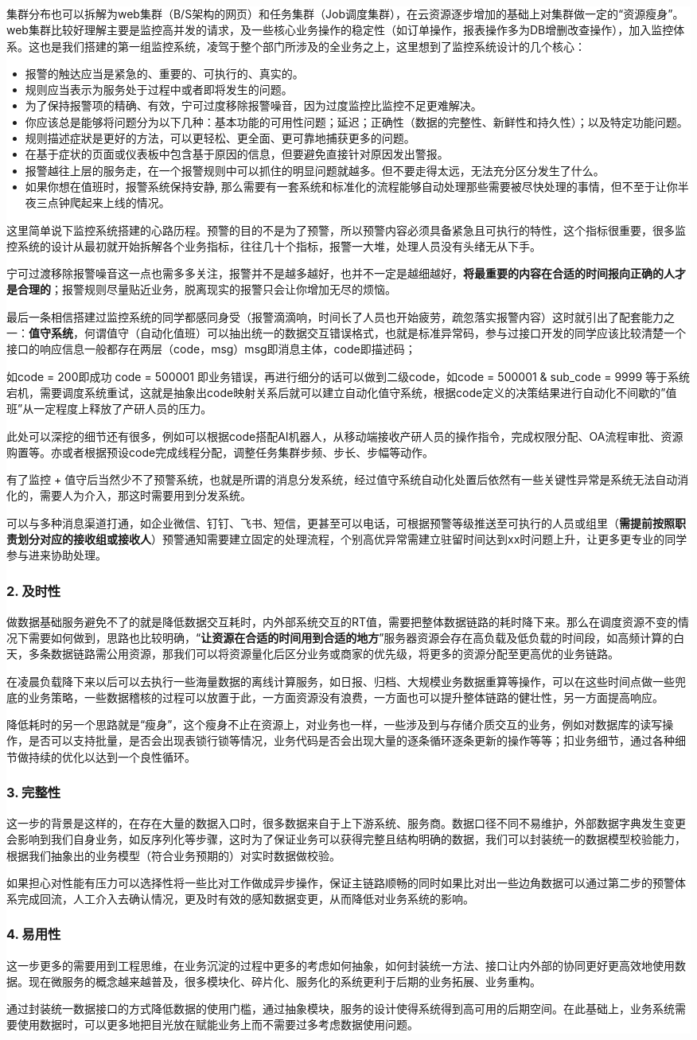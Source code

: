 集群分布也可以拆解为web集群（B/S架构的网页）和任务集群（Job调度集群），在云资源逐步增加的基础上对集群做一定的“资源瘦身”。web集群比较好理解主要是监控高并发的请求，及一些核心业务操作的稳定性（如订单操作，报表操作多为DB增删改查操作），加入监控体系。这也是我们搭建的第一组监控系统，凌驾于整个部门所涉及的全业务之上，这里想到了监控系统设计的几个核心：

*   报警的触达应当是紧急的、重要的、可执行的、真实的。
*   规则应当表示为服务处于过程中或者即将发生的问题。
*   为了保持报警项的精确、有效，宁可过度移除报警噪音，因为过度监控比监控不足更难解决。
*   你应该总是能够将问题分为以下几种：基本功能的可用性问题；延迟；正确性（数据的完整性、新鲜性和持久性）；以及特定功能问题。
*   规则描述症狀是更好的方法，可以更轻松、更全面、更可靠地捕获更多的问题。
*   在基于症状的页面或仪表板中包含基于原因的信息，但要避免直接针对原因发出警报。
*   报警越往上层的服务走，在一个报警规则中可以抓住的明显问题就越多。但不要走得太远，无法充分区分发生了什么。
*   如果你想在值班时，报警系统保持安静, 那么需要有一套系统和标准化的流程能够自动处理那些需要被尽快处理的事情，但不至于让你半夜三点钟爬起来上线的情况。

这里简单说下监控系统搭建的心路历程。预警的目的不是为了预警，所以预警内容必须具备紧急且可执行的特性，这个指标很重要，很多监控系统的设计从最初就开始拆解各个业务指标，往往几十个指标，报警一大堆，处理人员没有头绪无从下手。

宁可过渡移除报警噪音这一点也需多多关注，报警并不是越多越好，也并不一定是越细越好，**将最重要的内容在合适的时间报向正确的人才是合理的**；报警规则尽量贴近业务，脱离现实的报警只会让你增加无尽的烦恼。

最后一条相信搭建过监控系统的同学都感同身受（报警滴滴响，时间长了人员也开始疲劳，疏忽落实报警内容）这时就引出了配套能力之一：**值守系统**，何谓值守（自动化值班）可以抽出统一的数据交互错误格式，也就是标准异常码，参与过接口开发的同学应该比较清楚一个接口的响应信息一般都存在两层（code，msg）msg即消息主体，code即描述码；

如code = 200即成功 code = 500001 即业务错误，再进行细分的话可以做到二级code，如code = 500001 & sub\_code = 9999 等于系统宕机，需要调度系统重试，这就是抽象出code映射关系后就可以建立自动化值守系统，根据code定义的决策结果进行自动化不间歇的”值班”从一定程度上释放了产研人员的压力。

此处可以深挖的细节还有很多，例如可以根据code搭配AI机器人，从移动端接收产研人员的操作指令，完成权限分配、OA流程审批、资源购置等。亦或者根据预设code完成线程分配，调整任务集群步频、步长、步幅等动作。

有了监控 + 值守后当然少不了预警系统，也就是所谓的消息分发系统，经过值守系统自动化处置后依然有一些关键性异常是系统无法自动消化的，需要人为介入，那这时需要用到分发系统。

可以与多种消息渠道打通，如企业微信、钉钉、飞书、短信，更甚至可以电话，可根据预警等级推送至可执行的人员或组里（**需提前按照职责划分对应的接收组或接收人**）预警通知需要建立固定的处理流程，个别高优异常需建立驻留时间达到xx时问题上升，让更多更专业的同学参与进来协助处理。

### 2\. 及时性

做数据基础服务避免不了的就是降低数据交互耗时，内外部系统交互的RT值，需要把整体数据链路的耗时降下来。那么在调度资源不变的情况下需要如何做到，思路也比较明确，“**让资源在合适的时间用到合适的地方**”服务器资源会存在高负载及低负载的时间段，如高频计算的白天，多条数据链路需公用资源，那我们可以将资源量化后区分业务或商家的优先级，将更多的资源分配至更高优的业务链路。

在凌晨负载降下来以后可以去执行一些海量数据的离线计算服务，如日报、归档、大规模业务数据重算等操作，可以在这些时间点做一些兜底的业务策略，一些数据稽核的过程可以放置于此，一方面资源没有浪费，一方面也可以提升整体链路的健壮性，另一方面提高响应。

降低耗时的另一个思路就是“瘦身”，这个瘦身不止在资源上，对业务也一样，一些涉及到与存储介质交互的业务，例如对数据库的读写操作，是否可以支持批量，是否会出现表锁行锁等情况，业务代码是否会出现大量的逐条循环逐条更新的操作等等；扣业务细节，通过各种细节做持续的优化以达到一个良性循环。

### 3\. 完整性

这一步的背景是这样的，在存在大量的数据入口时，很多数据来自于上下游系统、服务商。数据口径不同不易维护，外部数据字典发生变更会影响到我们自身业务，如反序列化等步骤，这时为了保证业务可以获得完整且结构明确的数据，我们可以封装统一的数据模型校验能力，根据我们抽象出的业务模型（符合业务预期的）对实时数据做校验。

如果担心对性能有压力可以选择性将一些比对工作做成异步操作，保证主链路顺畅的同时如果比对出一些边角数据可以通过第二步的预警体系完成回流，人工介入去确认情况，更及时有效的感知数据变更，从而降低对业务系统的影响。

### 4\. 易用性

这一步更多的需要用到工程思维，在业务沉淀的过程中更多的考虑如何抽象，如何封装统一方法、接口让内外部的协同更好更高效地使用数据。现在微服务的概念越来越普及，很多模块化、碎片化、服务化的系统更利于后期的业务拓展、业务重构。

通过封装统一数据接口的方式降低数据的使用门槛，通过抽象模块，服务的设计使得系统得到高可用的后期空间。在此基础上，业务系统需要使用数据时，可以更多地把目光放在赋能业务上而不需要过多考虑数据使用问题。
